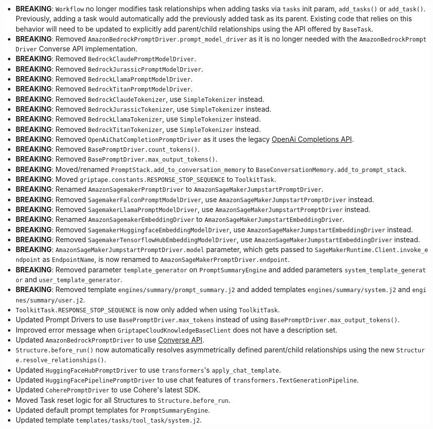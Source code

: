 - **BREAKING**: `Workflow` no longer modifies task relationships when adding tasks via `tasks` init param, `add_tasks()` or `add_task()`. Previously, adding a task would automatically add the previously added task as its parent. Existing code that relies on this behavior will need to be updated to explicitly add parent/child relationships using the API offered by `BaseTask`.
- **BREAKING**: Removed `AmazonBedrockPromptDriver.prompt_model_driver` as it is no longer needed with the `AmazonBedrockPromptDriver` Converse API implementation.
- **BREAKING**: Removed `BedrockClaudePromptModelDriver`.
- **BREAKING**: Removed `BedrockJurassicPromptModelDriver`.
- **BREAKING**: Removed `BedrockLlamaPromptModelDriver`.
- **BREAKING**: Removed `BedrockTitanPromptModelDriver`.
- **BREAKING**: Removed `BedrockClaudeTokenizer`, use `SimpleTokenizer` instead.
- **BREAKING**: Removed `BedrockJurassicTokenizer`, use `SimpleTokenizer` instead.
- **BREAKING**: Removed `BedrockLlamaTokenizer`, use `SimpleTokenizer` instead.
- **BREAKING**: Removed `BedrockTitanTokenizer`, use `SimpleTokenizer` instead.
- **BREAKING**: Removed `OpenAiChatCompletionPromptDriver` as it uses the legacy [OpenAi Completions API](https://platform.openai.com/docs/api-reference/completions).
- **BREAKING**: Removed `BasePromptDriver.count_tokens()`.
- **BREAKING**: Removed `BasePromptDriver.max_output_tokens()`.
- **BREAKING**: Moved/renamed `PromptStack.add_to_conversation_memory` to `BaseConversationMemory.add_to_prompt_stack`.
- **BREAKING**: Moved `griptape.constants.RESPONSE_STOP_SEQUENCE` to `ToolkitTask`.
- **BREAKING**: Renamed `AmazonSagemakerPromptDriver` to `AmazonSageMakerJumpstartPromptDriver`.
- **BREAKING**: Removed `SagemakerFalconPromptModelDriver`, use `AmazonSageMakerJumpstartPromptDriver` instead.
- **BREAKING**: Removed `SagemakerLlamaPromptModelDriver`, use `AmazonSageMakerJumpstartPromptDriver` instead.
- **BREAKING**: Renamed `AmazonSagemakerEmbeddingDriver` to `AmazonSageMakerJumpstartEmbeddingDriver`.
- **BREAKING**: Removed `SagemakerHuggingfaceEmbeddingModelDriver`, use `AmazonSageMakerJumpstartEmbeddingDriver` instead.
- **BREAKING**: Removed `SagemakerTensorflowHubEmbeddingModelDriver`, use `AmazonSageMakerJumpstartEmbeddingDriver` instead.
- **BREAKING**: `AmazonSageMakerJumpstartPromptDriver.model` parameter, which gets passed to `SageMakerRuntime.Client.invoke_endpoint` as `EndpointName`, is now renamed to `AmazonSageMakerPromptDriver.endpoint`.
- **BREAKING**: Removed parameter `template_generator` on `PromptSummaryEngine` and added parameters `system_template_generator` and `user_template_generator`.
- **BREAKING**: Removed template `engines/summary/prompt_summary.j2` and added templates `engines/summary/system.j2` and `engines/summary/user.j2`.
- `ToolkitTask.RESPONSE_STOP_SEQUENCE` is now only added when using `ToolkitTask`.
- Updated Prompt Drivers to use `BasePromptDriver.max_tokens` instead of using `BasePromptDriver.max_output_tokens()`.
- Improved error message when `GriptapeCloudKnowledgeBaseClient` does not have a description set.
- Updated `AmazonBedrockPromptDriver` to use [Converse API](https://docs.aws.amazon.com/bedrock/latest/userguide/conversation-inference.html).
- `Structure.before_run()` now automatically resolves asymmetrically defined parent/child relationships using the new `Structure.resolve_relationships()`.
- Updated `HuggingFaceHubPromptDriver` to use `transformers`'s `apply_chat_template`.
- Updated `HuggingFacePipelinePromptDriver` to use chat features of `transformers.TextGenerationPipeline`.
- Updated `CoherePromptDriver` to use Cohere's latest SDK.
- Moved Task reset logic for all Structures to `Structure.before_run`.
- Updated default prompt templates for `PromptSummaryEngine`.
- Updated template `templates/tasks/tool_task/system.j2`.

